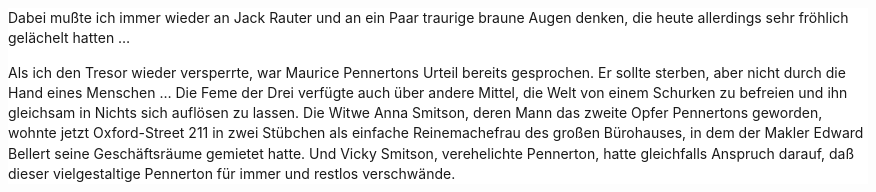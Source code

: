 Dabei mußte ich immer wieder an Jack Rauter und an ein Paar traurige braune
Augen denken, die heute allerdings sehr fröhlich gelächelt hatten …

Als ich den Tresor wieder versperrte, war Maurice Pennertons Urteil bereits
gesprochen. Er sollte sterben, aber nicht durch die Hand eines Menschen … Die
Feme der Drei verfügte auch über andere Mittel, die Welt von einem Schurken zu
befreien und ihn gleichsam in Nichts sich auflösen zu lassen. Die Witwe Anna
Smitson, deren Mann das zweite Opfer Pennertons geworden, wohnte jetzt
Oxford-Street 211 in zwei Stübchen als einfache Reinemachefrau des großen
Bürohauses, in dem der Makler Edward Bellert seine Geschäftsräume gemietet
hatte. Und Vicky Smitson, verehelichte Pennerton, hatte gleichfalls Anspruch
darauf, daß dieser vielgestaltige Pennerton für immer und restlos verschwände.


